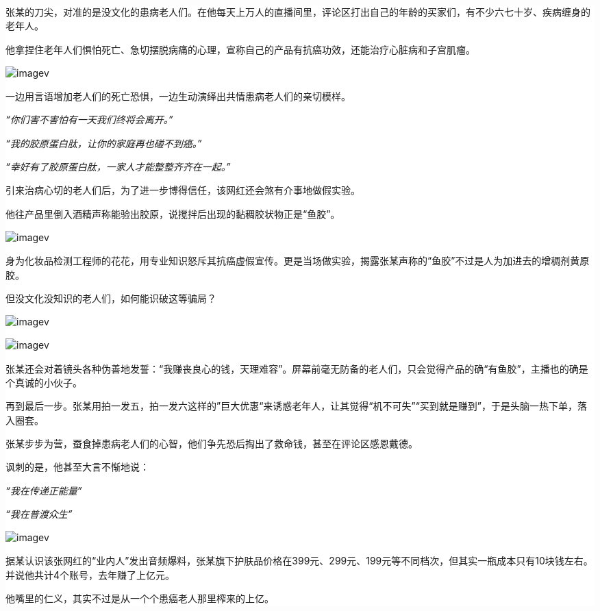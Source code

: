 
张某的刀尖，对准的是没文化的患病老人们。在他每天上万人的直播间里，评论区打出自己的年龄的买家们，有不少六七十岁、疾病缠身的老年人。


他拿捏住老年人们惧怕死亡、急切摆脱病痛的心理，宣称自己的产品有抗癌功效，还能治疗心脏病和子宫肌瘤。


![imagev](https://chinadigitaltimes.net/chinese/files/2024/04/post-707331-662ce9cb2e92b.png)


一边用言语增加老人们的死亡恐惧，一边生动演绎出共情患病老人们的亲切模样。


*“你们害不害怕有一天我们终将会离开。”*


*“我的胶原蛋白肽，让你的家庭再也碰不到癌。”*


*“幸好有了胶原蛋白肽，一家人才能整整齐齐在一起。”*


引来治病心切的老人们后，为了进一步博得信任，该网红还会煞有介事地做假实验。


他往产品里倒入酒精声称能验出胶原，说搅拌后出现的黏稠胶状物正是“鱼胶”。


![imagev](https://chinadigitaltimes.net/chinese/files/2024/04/post-707331-662ce9cb364f0.)


身为化妆品检测工程师的花花，用专业知识怒斥其抗癌虚假宣传。更是当场做实验，揭露张某声称的“鱼胶”不过是人为加进去的增稠剂黄原胶。


但没文化没知识的老人们，如何能识破这等骗局？


![imagev](https://chinadigitaltimes.net/chinese/files/2024/04/post-707331-662ce9cb3ec04.)  

![imagev](https://chinadigitaltimes.net/chinese/files/2024/04/post-707331-662ce9cb45721.)


张某还会对着镜头各种伪善地发誓：“我赚丧良心的钱，天理难容”。屏幕前毫无防备的老人们，只会觉得产品的确“有鱼胶”，主播也的确是个真诚的小伙子。


再到最后一步。张某用拍一发五，拍一发六这样的”巨大优惠“来诱惑老年人，让其觉得“机不可失”“买到就是赚到”，于是头脑一热下单，落入圈套。


张某步步为营，蚕食掉患病老人们的心智，他们争先恐后掏出了救命钱，甚至在评论区感恩戴德。


讽刺的是，他甚至大言不惭地说：


*“我在传递正能量”*


*“我在普渡众生”*


![imagev](https://chinadigitaltimes.net/chinese/files/2024/04/post-707331-662ce9cb4e9cd.)


据某认识该张网红的“业内人”发出音频爆料，张某旗下护肤品价格在399元、299元、199元等不同档次，但其实一瓶成本只有10块钱左右。并说他共计4个账号，去年赚了上亿元。


他嘴里的仁义，其实不过是从一个个患癌老人那里榨来的上亿。
